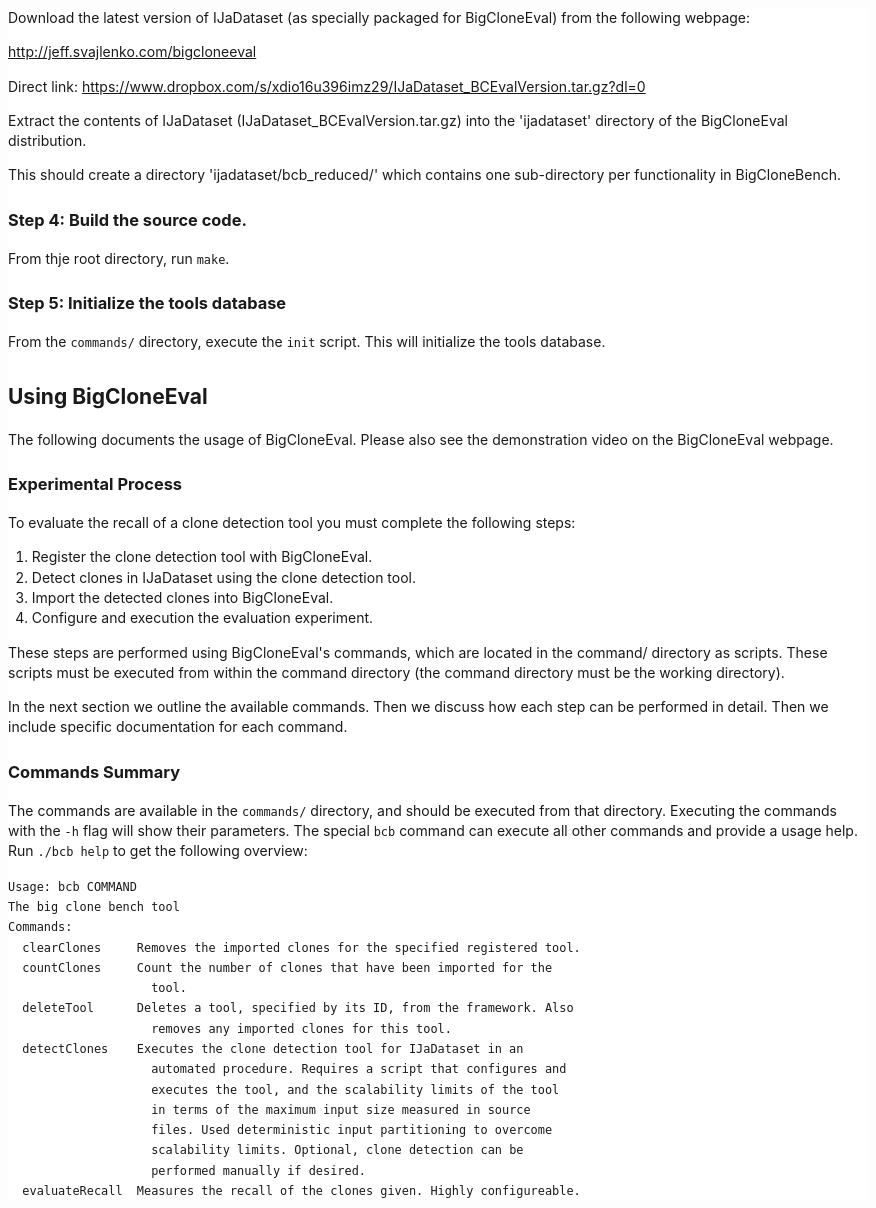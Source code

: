 Download the latest version of IJaDataset (as specially packaged for BigCloneEval) from
the following webpage:

http://jeff.svajlenko.com/bigcloneeval

Direct link: https://www.dropbox.com/s/xdio16u396imz29/IJaDataset_BCEvalVersion.tar.gz?dl=0

Extract the contents of IJaDataset (IJaDataset_BCEvalVersion.tar.gz) into the 'ijadataset'
directory of the BigCloneEval distribution.

This should create a directory 'ijadataset/bcb_reduced/' which contains one sub-directory
per functionality in BigCloneBench.

### Step 4: Build the source code.

From thje root directory, run `make`.

### Step 5: Initialize the tools database

From the `commands/` directory, execute the `init` script.  This will initialize the tools
database.


## Using BigCloneEval

The following documents the usage of BigCloneEval.  Please also see the demonstration
video on the BigCloneEval webpage.

### Experimental Process

To evaluate the recall of a clone detection tool you must complete the following steps:

1. Register the clone detection tool with BigCloneEval.
2. Detect clones in IJaDataset using the clone detection tool.
3. Import the detected clones into BigCloneEval.
4. Configure and execution the evaluation experiment.

These steps are performed using BigCloneEval's commands, which are located in the command/
directory as scripts.  These scripts must be executed from within the command directory
(the command directory must be the working directory).

In the next section we outline the available commands.  Then we discuss how each step can
be performed in detail.  Then we include specific documentation for each command.

### Commands Summary

The commands are available in the `commands/` directory, and should be executed from that
directory.  Executing the commands with the `-h` flag will show their parameters.
The special `bcb` command can execute all other commands and provide a usage help. Run
`./bcb help` to get the following overview:

```
Usage: bcb COMMAND
The big clone bench tool
Commands:
  clearClones     Removes the imported clones for the specified registered tool.
  countClones     Count the number of clones that have been imported for the
                    tool.
  deleteTool      Deletes a tool, specified by its ID, from the framework. Also
                    removes any imported clones for this tool.
  detectClones    Executes the clone detection tool for IJaDataset in an
                    automated procedure. Requires a script that configures and
                    executes the tool, and the scalability limits of the tool
                    in terms of the maximum input size measured in source
                    files. Used deterministic input partitioning to overcome
                    scalability limits. Optional, clone detection can be
                    performed manually if desired.
  evaluateRecall  Measures the recall of the clones given. Highly configureable.
```